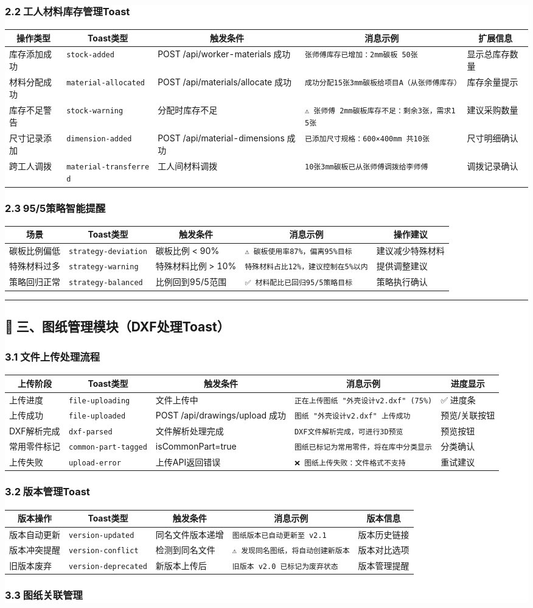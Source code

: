 ### 2.2 工人材料库存管理Toast

| 操作类型 | Toast类型 | 触发条件 | 消息示例 | 扩展信息 |
|----------|-----------|----------|----------|----------|
| 库存添加成功 | `stock-added` | POST /api/worker-materials 成功 | `张师傅库存已增加：2mm碳板 50张` | 显示总库存数量 |
| 材料分配成功 | `material-allocated` | POST /api/materials/allocate 成功 | `成功分配15张3mm碳板给项目A（从张师傅库存）` | 库存余量提示 |
| 库存不足警告 | `stock-warning` | 分配时库存不足 | `⚠️ 张师傅 2mm碳板库存不足：剩余3张，需求15张` | 建议采购数量 |
| 尺寸记录添加 | `dimension-added` | POST /api/material-dimensions 成功 | `已添加尺寸规格：600×400mm 共10张` | 尺寸明细确认 |
| 跨工人调拨 | `material-transferred` | 工人间材料调拨 | `10张3mm碳板已从张师傅调拨给李师傅` | 调拨记录确认 |

### 2.3 95/5策略智能提醒

| 场景 | Toast类型 | 触发条件 | 消息示例 | 操作建议 |
|------|-----------|----------|----------|----------|
| 碳板比例偏低 | `strategy-deviation` | 碳板比例 < 90% | `⚠️ 碳板使用率87%，偏离95%目标` | 建议减少特殊材料 |
| 特殊材料过多 | `strategy-warning` | 特殊材料比例 > 10% | `特殊材料占比12%，建议控制在5%以内` | 提供调整建议 |
| 策略回归正常 | `strategy-balanced` | 比例回到95/5范围 | `✅ 材料配比已回归95/5策略目标` | 策略执行确认 |

---

## 📐 三、图纸管理模块（DXF处理Toast）

### 3.1 文件上传处理流程

| 上传阶段 | Toast类型 | 触发条件 | 消息示例 | 进度显示 |
|----------|-----------|----------|----------|----------|
| 上传进度 | `file-uploading` | 文件上传中 | `正在上传图纸 "外壳设计v2.dxf" (75%)` | ✅ 进度条 |
| 上传成功 | `file-uploaded` | POST /api/drawings/upload 成功 | `图纸 "外壳设计v2.dxf" 上传成功` | 预览/关联按钮 |
| DXF解析完成 | `dxf-parsed` | 文件解析处理完成 | `DXF文件解析完成，可进行3D预览` | 预览按钮 |
| 常用零件标记 | `common-part-tagged` | isCommonPart=true | `图纸已标记为常用零件，将在库中分类显示` | 分类确认 |
| 上传失败 | `upload-error` | 上传API返回错误 | `❌ 图纸上传失败：文件格式不支持` | 重试建议 |

### 3.2 版本管理Toast

| 版本操作 | Toast类型 | 触发条件 | 消息示例 | 版本信息 |
|----------|-----------|----------|----------|----------|
| 版本自动更新 | `version-updated` | 同名文件版本递增 | `图纸版本已自动更新至 v2.1` | 版本历史链接 |
| 版本冲突提醒 | `version-conflict` | 检测到同名文件 | `⚠️ 发现同名图纸，将自动创建新版本` | 版本对比选项 |
| 旧版本废弃 | `version-deprecated` | 新版本上传后 | `旧版本 v2.0 已标记为废弃状态` | 版本管理提醒 |

### 3.3 图纸关联管理
